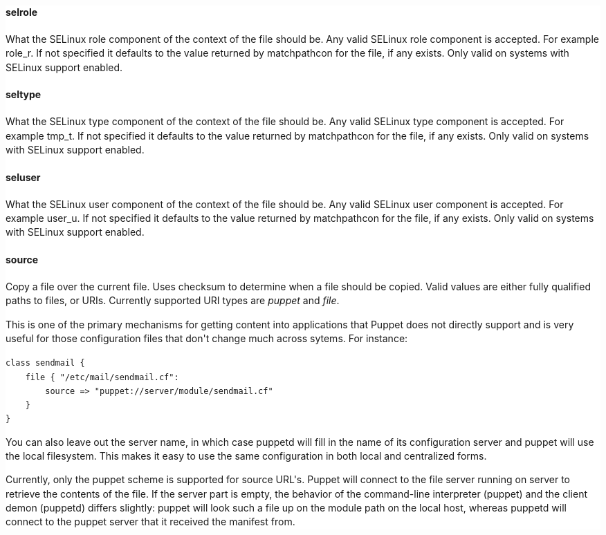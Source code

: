 #### selrole

What the SELinux role component of the context of the file should
be. Any valid SELinux role component is accepted. For example
role\_r. If not specified it defaults to the value returned by
matchpathcon for the file, if any exists. Only valid on systems
with SELinux support enabled.

#### seltype

What the SELinux type component of the context of the file should
be. Any valid SELinux type component is accepted. For example
tmp\_t. If not specified it defaults to the value returned by
matchpathcon for the file, if any exists. Only valid on systems
with SELinux support enabled.

#### seluser

What the SELinux user component of the context of the file should
be. Any valid SELinux user component is accepted. For example
user\_u. If not specified it defaults to the value returned by
matchpathcon for the file, if any exists. Only valid on systems
with SELinux support enabled.

#### source

Copy a file over the current file. Uses checksum to determine when
a file should be copied. Valid values are either fully qualified
paths to files, or URIs. Currently supported URI types are *puppet*
and *file*.

This is one of the primary mechanisms for getting content into
applications that Puppet does not directly support and is very
useful for those configuration files that don't change much across
sytems. For instance:

    class sendmail {
        file { "/etc/mail/sendmail.cf":
            source => "puppet://server/module/sendmail.cf"
        }
    }

You can also leave out the server name, in which case puppetd will
fill in the name of its configuration server and puppet will use
the local filesystem. This makes it easy to use the same
configuration in both local and centralized forms.

Currently, only the puppet scheme is supported for source URL's.
Puppet will connect to the file server running on server to
retrieve the contents of the file. If the server part is empty, the
behavior of the command-line interpreter (puppet) and the client
demon (puppetd) differs slightly: puppet will look such a file up
on the module path on the local host, whereas puppetd will connect
to the puppet server that it received the manifest from.
